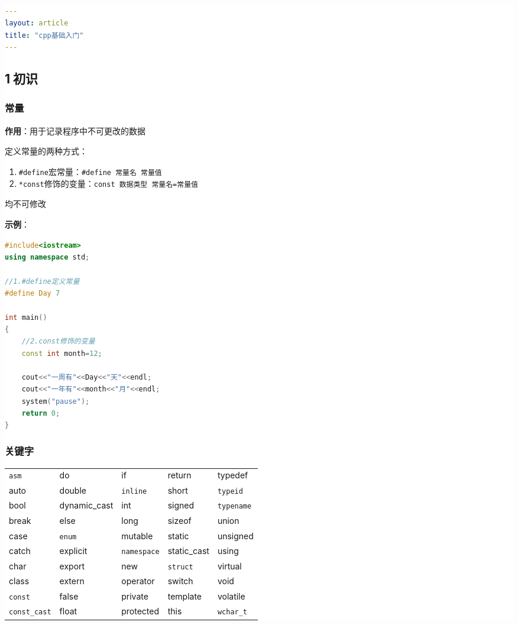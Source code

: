 ```yaml
---
layout: article
title: "cpp基础入门"
---
```






## 1 初识

### 常量

**作用**：用于记录程序中不可更改的数据

定义常量的两种方式：

1. `#define`宏常量：`#define 常量名 常量值`
2. `*const`修饰的变量：`const 数据类型 常量名=常量值`

均不可修改

**示例**：

```c++
#include<iostream>
using namespace std;

//1.#define定义常量
#define Day 7

int main()
{
	//2.const修饰的变量
	const int month=12;

	cout<<"一周有"<<Day<<"天"<<endl;
	cout<<"一年有"<<month<<"月"<<endl;
	system("pause");
	return 0;
}
```



### 关键字

|              |              |                  |             |            |
| ------------ | ------------ | ---------------- | ----------- | ---------- |
| `asm`        | do           | if               | return      | typedef    |
| auto         | double       | `inline`         | short       | `typeid`   |
| bool         | dynamic_cast | int              | signed      | `typename` |
| break        | else         | long             | sizeof      | union      |
| case         | `enum`       | mutable          | static      | unsigned   |
| catch        | explicit     | `namespace`      | static_cast | using      |
| char         | export       | new              | `struct`    | virtual    |
| class        | extern       | operator         | switch      | void       |
| `const`      | false        | private          | template    | volatile   |
| `const_cast` | float        | protected        | this        | `wchar_t`  |